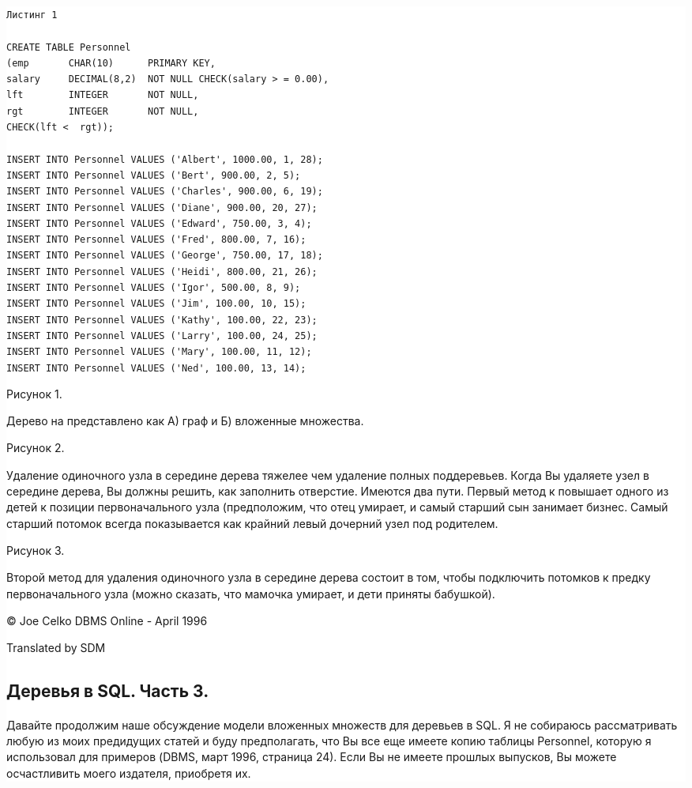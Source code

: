     Листинг 1

    CREATE TABLE Personnel 
    (emp       CHAR(10)      PRIMARY KEY,
    salary     DECIMAL(8,2)  NOT NULL CHECK(salary > = 0.00), 
    lft        INTEGER       NOT NULL, 
    rgt        INTEGER       NOT NULL, 
    CHECK(lft <  rgt)); 
    
    INSERT INTO Personnel VALUES ('Albert', 1000.00, 1, 28);
    INSERT INTO Personnel VALUES ('Bert', 900.00, 2, 5);
    INSERT INTO Personnel VALUES ('Charles', 900.00, 6, 19);
    INSERT INTO Personnel VALUES ('Diane', 900.00, 20, 27);
    INSERT INTO Personnel VALUES ('Edward', 750.00, 3, 4);
    INSERT INTO Personnel VALUES ('Fred', 800.00, 7, 16);
    INSERT INTO Personnel VALUES ('George', 750.00, 17, 18);
    INSERT INTO Personnel VALUES ('Heidi', 800.00, 21, 26);
    INSERT INTO Personnel VALUES ('Igor', 500.00, 8, 9);
    INSERT INTO Personnel VALUES ('Jim', 100.00, 10, 15);
    INSERT INTO Personnel VALUES ('Kathy', 100.00, 22, 23);
    INSERT INTO Personnel VALUES ('Larry', 100.00, 24, 25);
    INSERT INTO Personnel VALUES ('Mary', 100.00, 11, 12);
    INSERT INTO Personnel VALUES ('Ned', 100.00, 13, 14);

Рисунок 1.

Дерево на представлено как A) граф и Б) вложенные множества.

Рисунок 2.

Удаление одиночного узла в середине дерева тяжелее чем удаление полных
поддеревьев. Когда Вы удаляете узел в середине дерева, Вы должны решить,
как заполнить отверстие. Имеются два пути. Первый метод к повышает
одного из детей к позиции первоначального узла (предположим, что отец
умирает, и самый старший сын занимает бизнес. Самый старший потомок
всегда показывается как крайний левый дочерний узел под родителем.

Рисунок 3.

Второй метод для удаления одиночного узла в середине дерева состоит в
том, чтобы подключить потомков к предку первоначального узла (можно
сказать, что мамочка умирает, и дети приняты бабушкой).

© Joe Celko
DBMS Online - April 1996

Translated by SDM

## Деревья в SQL. Часть 3.

Давайте продолжим наше обсуждение модели вложенных множеств для деревьев
в SQL. Я не собираюсь рассматривать любую из моих предидущих статей и
буду предполагать, что Вы все еще имеете копию таблицы Personnel,
которую я использовал для примеров (DBMS, март 1996, страница 24). Если
Вы не имеете прошлых выпусков, Вы можете осчастливить моего издателя,
приобретя их.
